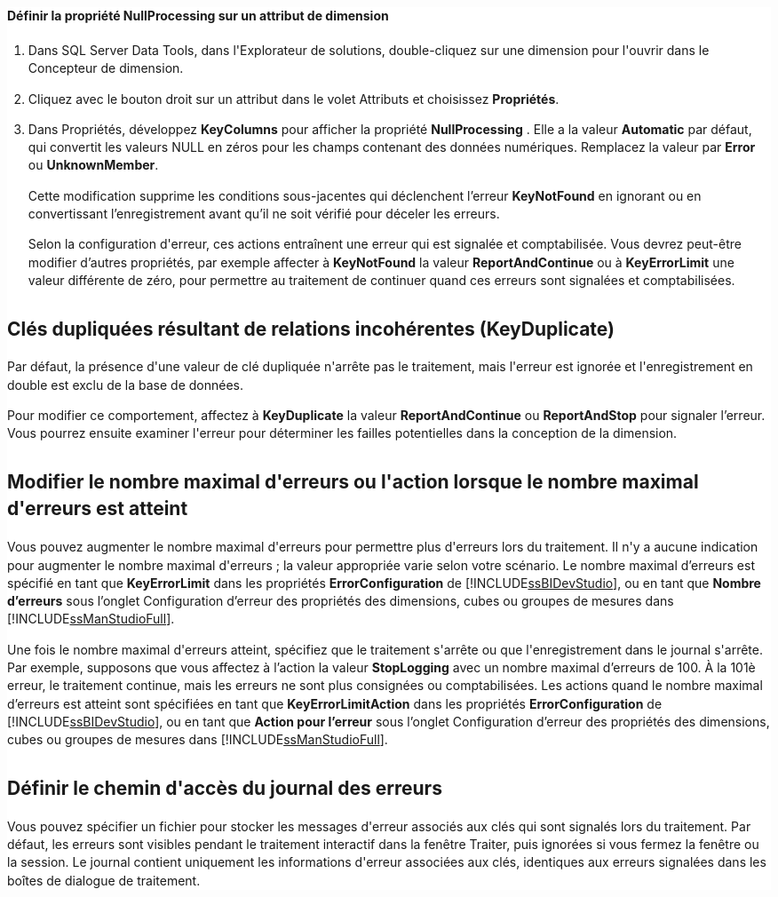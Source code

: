 #### <a name="set-nullprocessing-property-on-a-dimension-attribute"></a>Définir la propriété NullProcessing sur un attribut de dimension  
  
1.  Dans SQL Server Data Tools, dans l'Explorateur de solutions, double-cliquez sur une dimension pour l'ouvrir dans le Concepteur de dimension.  
  
2.  Cliquez avec le bouton droit sur un attribut dans le volet Attributs et choisissez **Propriétés**.  
  
3.  Dans Propriétés, développez **KeyColumns** pour afficher la propriété **NullProcessing** . Elle a la valeur **Automatic** par défaut, qui convertit les valeurs NULL en zéros pour les champs contenant des données numériques. Remplacez la valeur par **Error** ou **UnknownMember**.  
  
     Cette modification supprime les conditions sous-jacentes qui déclenchent l’erreur **KeyNotFound** en ignorant ou en convertissant l’enregistrement avant qu’il ne soit vérifié pour déceler les erreurs.  
  
     Selon la configuration d'erreur, ces actions entraînent une erreur qui est signalée et comptabilisée. Vous devrez peut-être modifier d’autres propriétés, par exemple affecter à **KeyNotFound** la valeur **ReportAndContinue** ou à **KeyErrorLimit** une valeur différente de zéro, pour permettre au traitement de continuer quand ces erreurs sont signalées et comptabilisées.  
  
##  <a name="bkmk_dupe"></a> Clés dupliquées résultant de relations incohérentes (KeyDuplicate)  
 Par défaut, la présence d'une valeur de clé dupliquée n'arrête pas le traitement, mais l'erreur est ignorée et l'enregistrement en double est exclu de la base de données.  
  
 Pour modifier ce comportement, affectez à **KeyDuplicate** la valeur **ReportAndContinue** ou **ReportAndStop** pour signaler l’erreur. Vous pourrez ensuite examiner l'erreur pour déterminer les failles potentielles dans la conception de la dimension.  
  
##  <a name="bkmk_limit"></a> Modifier le nombre maximal d'erreurs ou l'action lorsque le nombre maximal d'erreurs est atteint  
 Vous pouvez augmenter le nombre maximal d'erreurs pour permettre plus d'erreurs lors du traitement. Il n'y a aucune indication pour augmenter le nombre maximal d'erreurs ; la valeur appropriée varie selon votre scénario. Le nombre maximal d’erreurs est spécifié en tant que **KeyErrorLimit** dans les propriétés **ErrorConfiguration** de [!INCLUDE[ssBIDevStudio](../../includes/ssbidevstudio-md.md)], ou en tant que **Nombre d’erreurs** sous l’onglet Configuration d’erreur des propriétés des dimensions, cubes ou groupes de mesures dans [!INCLUDE[ssManStudioFull](../../includes/ssmanstudiofull-md.md)].  
  
 Une fois le nombre maximal d'erreurs atteint, spécifiez que le traitement s'arrête ou que l'enregistrement dans le journal s'arrête. Par exemple, supposons que vous affectez à l’action la valeur **StopLogging** avec un nombre maximal d’erreurs de 100. À la 101è erreur, le traitement continue, mais les erreurs ne sont plus consignées ou comptabilisées. Les actions quand le nombre maximal d’erreurs est atteint sont spécifiées en tant que **KeyErrorLimitAction** dans les propriétés **ErrorConfiguration** de [!INCLUDE[ssBIDevStudio](../../includes/ssbidevstudio-md.md)], ou en tant que **Action pour l’erreur** sous l’onglet Configuration d’erreur des propriétés des dimensions, cubes ou groupes de mesures dans [!INCLUDE[ssManStudioFull](../../includes/ssmanstudiofull-md.md)].  
  
##  <a name="bkmk_log"></a> Définir le chemin d'accès du journal des erreurs  
 Vous pouvez spécifier un fichier pour stocker les messages d'erreur associés aux clés qui sont signalés lors du traitement. Par défaut, les erreurs sont visibles pendant le traitement interactif dans la fenêtre Traiter, puis ignorées si vous fermez la fenêtre ou la session. Le journal contient uniquement les informations d'erreur associées aux clés, identiques aux erreurs signalées dans les boîtes de dialogue de traitement.  
  